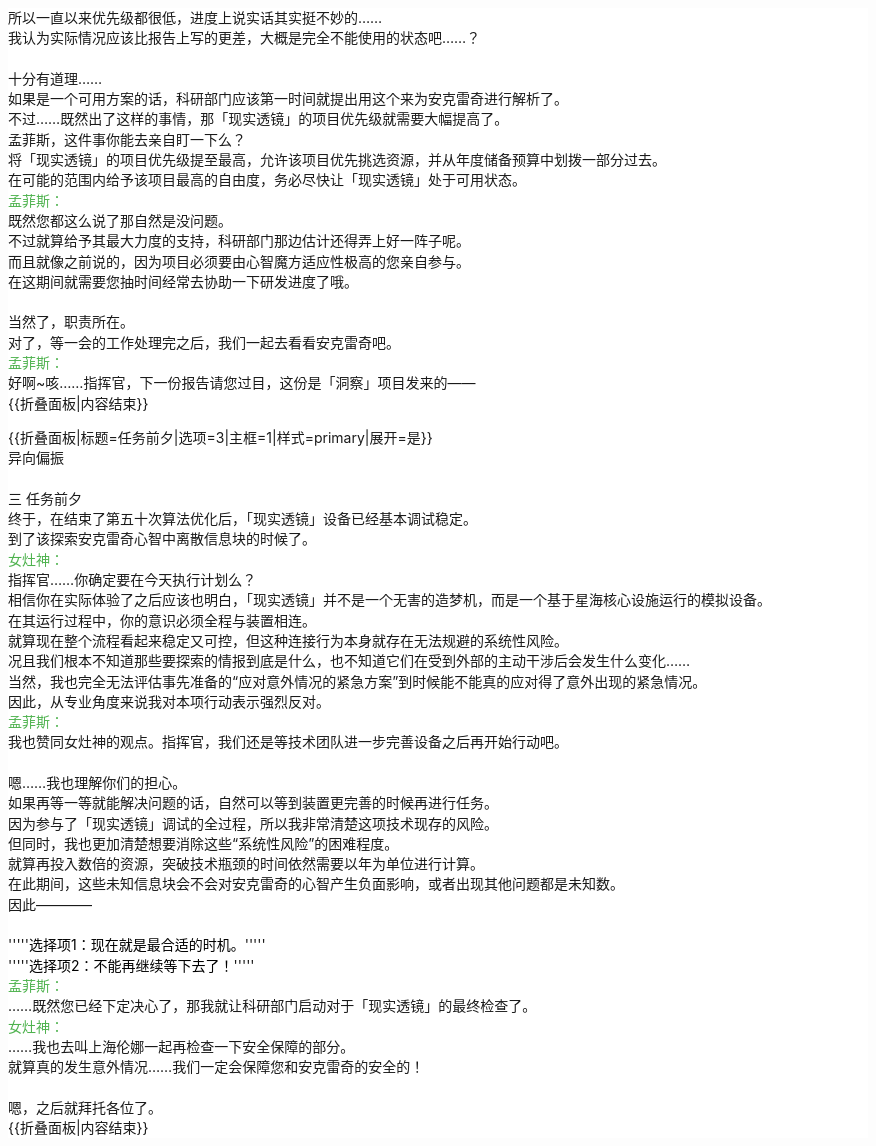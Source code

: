 所以一直以来优先级都很低，进度上说实话其实挺不妙的……<br>
我认为实际情况应该比报告上写的更差，大概是完全不能使用的状态吧……？<br>
<br>
十分有道理……<br>
如果是一个可用方案的话，科研部门应该第一时间就提出用这个来为安克雷奇进行解析了。<br>
不过……既然出了这样的事情，那「现实透镜」的项目优先级就需要大幅提高了。<br>
孟菲斯，这件事你能去亲自盯一下么？<br>
将「现实透镜」的项目优先级提至最高，允许该项目优先挑选资源，并从年度储备预算中划拨一部分过去。<br>
在可能的范围内给予该项目最高的自由度，务必尽快让「现实透镜」处于可用状态。<br>
<span style="color:#4eb24e;">孟菲斯：</span><br>
既然您都这么说了那自然是没问题。<br>
不过就算给予其最大力度的支持，科研部门那边估计还得弄上好一阵子呢。<br>
而且就像之前说的，因为项目必须要由心智魔方适应性极高的您亲自参与。<br>
在这期间就需要您抽时间经常去协助一下研发进度了哦。<br>
<br>
当然了，职责所在。<br>
对了，等一会的工作处理完之后，我们一起去看看安克雷奇吧。<br>
<span style="color:#4eb24e;">孟菲斯：</span><br>
好啊~咳……指挥官，下一份报告请您过目，这份是「洞察」项目发来的——<br>
{{折叠面板|内容结束}}

{{折叠面板|标题=任务前夕|选项=3|主框=1|样式=primary|展开=是}}
<br>
异向偏振<br>
<br>
三 任务前夕<br>
终于，在结束了第五十次算法优化后，「现实透镜」设备已经基本调试稳定。<br>
到了该探索安克雷奇心智中离散信息块的时候了。<br>
<span style="color:#4eb24e;">女灶神：</span><br>
指挥官……你确定要在今天执行计划么？<br>
相信你在实际体验了之后应该也明白，「现实透镜」并不是一个无害的造梦机，而是一个基于星海核心设施运行的模拟设备。<br>
在其运行过程中，你的意识必须全程与装置相连。<br>
就算现在整个流程看起来稳定又可控，但这种连接行为本身就存在无法规避的系统性风险。<br>
况且我们根本不知道那些要探索的情报到底是什么，也不知道它们在受到外部的主动干涉后会发生什么变化……<br>
当然，我也完全无法评估事先准备的“应对意外情况的紧急方案”到时候能不能真的应对得了意外出现的紧急情况。<br>
因此，从专业角度来说我对本项行动表示强烈反对。<br>
<span style="color:#4eb24e;">孟菲斯：</span><br>
我也赞同女灶神的观点。指挥官，我们还是等技术团队进一步完善设备之后再开始行动吧。<br>
<br>
嗯……我也理解你们的担心。<br>
如果再等一等就能解决问题的话，自然可以等到装置更完善的时候再进行任务。<br>
因为参与了「现实透镜」调试的全过程，所以我非常清楚这项技术现存的风险。<br>
但同时，我也更加清楚想要消除这些“系统性风险”的困难程度。<br>
就算再投入数倍的资源，突破技术瓶颈的时间依然需要以年为单位进行计算。<br>
在此期间，这些未知信息块会不会对安克雷奇的心智产生负面影响，或者出现其他问题都是未知数。<br>
因此————<br>
<br>
'''''<span style="color:black;">选择项1：现在就是最合适的时机。</span>'''''<br>
'''''<span style="color:black;">选择项2：不能再继续等下去了！</span>'''''<br>
<span style="color:#4eb24e;">孟菲斯：</span><br>
……既然您已经下定决心了，那我就让科研部门启动对于「现实透镜」的最终检查了。<br>
<span style="color:#4eb24e;">女灶神：</span><br>
……我也去叫上海伦娜一起再检查一下安全保障的部分。<br>
就算真的发生意外情况……我们一定会保障您和安克雷奇的安全的！<br>
<br>
嗯，之后就拜托各位了。<br>
{{折叠面板|内容结束}}
